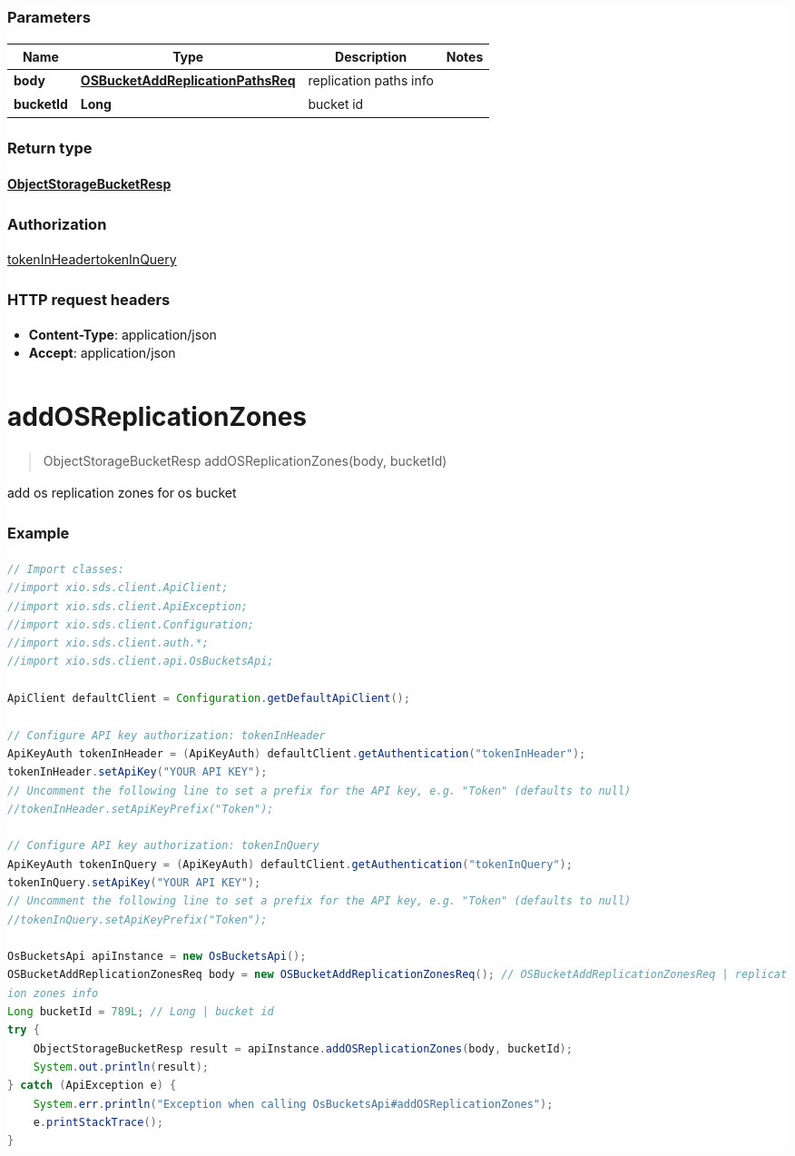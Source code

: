 ### Parameters

Name | Type | Description  | Notes
------------- | ------------- | ------------- | -------------
 **body** | [**OSBucketAddReplicationPathsReq**](OSBucketAddReplicationPathsReq.md)| replication paths info |
 **bucketId** | **Long**| bucket id |

### Return type

[**ObjectStorageBucketResp**](ObjectStorageBucketResp.md)

### Authorization

[tokenInHeader](../README.md#tokenInHeader)[tokenInQuery](../README.md#tokenInQuery)

### HTTP request headers

 - **Content-Type**: application/json
 - **Accept**: application/json

<a name="addOSReplicationZones"></a>
# **addOSReplicationZones**
> ObjectStorageBucketResp addOSReplicationZones(body, bucketId)



add os replication zones for os bucket

### Example
```java
// Import classes:
//import xio.sds.client.ApiClient;
//import xio.sds.client.ApiException;
//import xio.sds.client.Configuration;
//import xio.sds.client.auth.*;
//import xio.sds.client.api.OsBucketsApi;

ApiClient defaultClient = Configuration.getDefaultApiClient();

// Configure API key authorization: tokenInHeader
ApiKeyAuth tokenInHeader = (ApiKeyAuth) defaultClient.getAuthentication("tokenInHeader");
tokenInHeader.setApiKey("YOUR API KEY");
// Uncomment the following line to set a prefix for the API key, e.g. "Token" (defaults to null)
//tokenInHeader.setApiKeyPrefix("Token");

// Configure API key authorization: tokenInQuery
ApiKeyAuth tokenInQuery = (ApiKeyAuth) defaultClient.getAuthentication("tokenInQuery");
tokenInQuery.setApiKey("YOUR API KEY");
// Uncomment the following line to set a prefix for the API key, e.g. "Token" (defaults to null)
//tokenInQuery.setApiKeyPrefix("Token");

OsBucketsApi apiInstance = new OsBucketsApi();
OSBucketAddReplicationZonesReq body = new OSBucketAddReplicationZonesReq(); // OSBucketAddReplicationZonesReq | replication zones info
Long bucketId = 789L; // Long | bucket id
try {
    ObjectStorageBucketResp result = apiInstance.addOSReplicationZones(body, bucketId);
    System.out.println(result);
} catch (ApiException e) {
    System.err.println("Exception when calling OsBucketsApi#addOSReplicationZones");
    e.printStackTrace();
}
```
